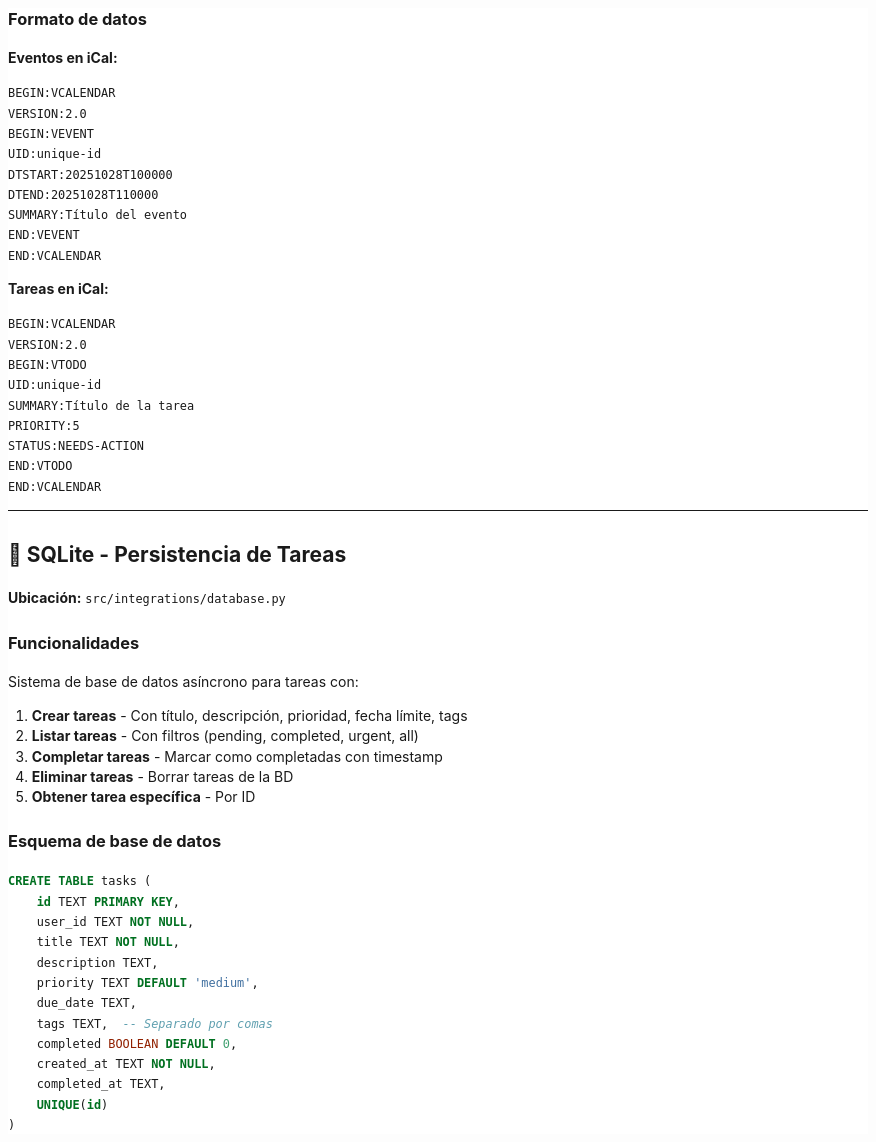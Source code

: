 ### Formato de datos

**Eventos en iCal:**
```ical
BEGIN:VCALENDAR
VERSION:2.0
BEGIN:VEVENT
UID:unique-id
DTSTART:20251028T100000
DTEND:20251028T110000
SUMMARY:Título del evento
END:VEVENT
END:VCALENDAR
```

**Tareas en iCal:**
```ical
BEGIN:VCALENDAR
VERSION:2.0
BEGIN:VTODO
UID:unique-id
SUMMARY:Título de la tarea
PRIORITY:5
STATUS:NEEDS-ACTION
END:VTODO
END:VCALENDAR
```

---

## 💾 SQLite - Persistencia de Tareas

**Ubicación:** `src/integrations/database.py`

### Funcionalidades

Sistema de base de datos asíncrono para tareas con:

1. **Crear tareas** - Con título, descripción, prioridad, fecha límite, tags
2. **Listar tareas** - Con filtros (pending, completed, urgent, all)
3. **Completar tareas** - Marcar como completadas con timestamp
4. **Eliminar tareas** - Borrar tareas de la BD
5. **Obtener tarea específica** - Por ID

### Esquema de base de datos

```sql
CREATE TABLE tasks (
    id TEXT PRIMARY KEY,
    user_id TEXT NOT NULL,
    title TEXT NOT NULL,
    description TEXT,
    priority TEXT DEFAULT 'medium',
    due_date TEXT,
    tags TEXT,  -- Separado por comas
    completed BOOLEAN DEFAULT 0,
    created_at TEXT NOT NULL,
    completed_at TEXT,
    UNIQUE(id)
)
```
